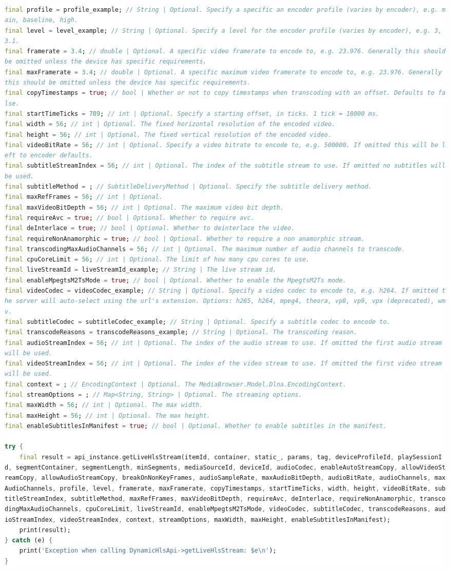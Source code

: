 ```dart
final profile = profile_example; // String | Optional. Specify a specific an encoder profile (varies by encoder), e.g. main, baseline, high.
final level = level_example; // String | Optional. Specify a level for the encoder profile (varies by encoder), e.g. 3, 3.1.
final framerate = 3.4; // double | Optional. A specific video framerate to encode to, e.g. 23.976. Generally this should be omitted unless the device has specific requirements.
final maxFramerate = 3.4; // double | Optional. A specific maximum video framerate to encode to, e.g. 23.976. Generally this should be omitted unless the device has specific requirements.
final copyTimestamps = true; // bool | Whether or not to copy timestamps when transcoding with an offset. Defaults to false.
final startTimeTicks = 789; // int | Optional. Specify a starting offset, in ticks. 1 tick = 10000 ms.
final width = 56; // int | Optional. The fixed horizontal resolution of the encoded video.
final height = 56; // int | Optional. The fixed vertical resolution of the encoded video.
final videoBitRate = 56; // int | Optional. Specify a video bitrate to encode to, e.g. 500000. If omitted this will be left to encoder defaults.
final subtitleStreamIndex = 56; // int | Optional. The index of the subtitle stream to use. If omitted no subtitles will be used.
final subtitleMethod = ; // SubtitleDeliveryMethod | Optional. Specify the subtitle delivery method.
final maxRefFrames = 56; // int | Optional.
final maxVideoBitDepth = 56; // int | Optional. The maximum video bit depth.
final requireAvc = true; // bool | Optional. Whether to require avc.
final deInterlace = true; // bool | Optional. Whether to deinterlace the video.
final requireNonAnamorphic = true; // bool | Optional. Whether to require a non anamorphic stream.
final transcodingMaxAudioChannels = 56; // int | Optional. The maximum number of audio channels to transcode.
final cpuCoreLimit = 56; // int | Optional. The limit of how many cpu cores to use.
final liveStreamId = liveStreamId_example; // String | The live stream id.
final enableMpegtsM2TsMode = true; // bool | Optional. Whether to enable the MpegtsM2Ts mode.
final videoCodec = videoCodec_example; // String | Optional. Specify a video codec to encode to, e.g. h264. If omitted the server will auto-select using the url's extension. Options: h265, h264, mpeg4, theora, vp8, vp9, vpx (deprecated), wmv.
final subtitleCodec = subtitleCodec_example; // String | Optional. Specify a subtitle codec to encode to.
final transcodeReasons = transcodeReasons_example; // String | Optional. The transcoding reason.
final audioStreamIndex = 56; // int | Optional. The index of the audio stream to use. If omitted the first audio stream will be used.
final videoStreamIndex = 56; // int | Optional. The index of the video stream to use. If omitted the first video stream will be used.
final context = ; // EncodingContext | Optional. The MediaBrowser.Model.Dlna.EncodingContext.
final streamOptions = ; // Map<String, String> | Optional. The streaming options.
final maxWidth = 56; // int | Optional. The max width.
final maxHeight = 56; // int | Optional. The max height.
final enableSubtitlesInManifest = true; // bool | Optional. Whether to enable subtitles in the manifest.

try {
    final result = api_instance.getLiveHlsStream(itemId, container, static_, params, tag, deviceProfileId, playSessionId, segmentContainer, segmentLength, minSegments, mediaSourceId, deviceId, audioCodec, enableAutoStreamCopy, allowVideoStreamCopy, allowAudioStreamCopy, breakOnNonKeyFrames, audioSampleRate, maxAudioBitDepth, audioBitRate, audioChannels, maxAudioChannels, profile, level, framerate, maxFramerate, copyTimestamps, startTimeTicks, width, height, videoBitRate, subtitleStreamIndex, subtitleMethod, maxRefFrames, maxVideoBitDepth, requireAvc, deInterlace, requireNonAnamorphic, transcodingMaxAudioChannels, cpuCoreLimit, liveStreamId, enableMpegtsM2TsMode, videoCodec, subtitleCodec, transcodeReasons, audioStreamIndex, videoStreamIndex, context, streamOptions, maxWidth, maxHeight, enableSubtitlesInManifest);
    print(result);
} catch (e) {
    print('Exception when calling DynamicHlsApi->getLiveHlsStream: $e\n');
}
```
